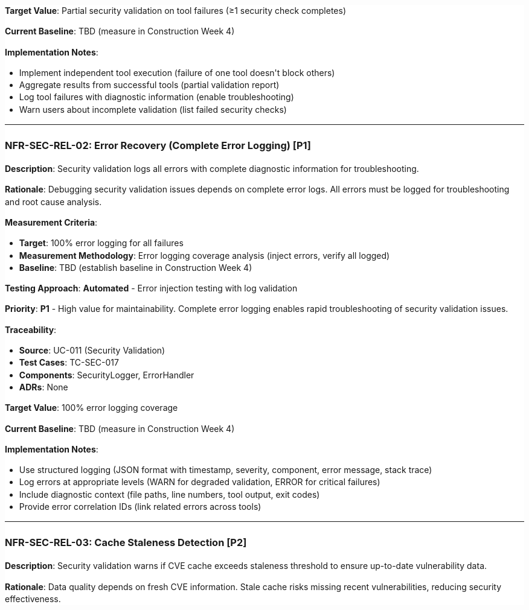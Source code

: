 **Target Value**: Partial security validation on tool failures (≥1 security check completes)

**Current Baseline**: TBD (measure in Construction Week 4)

**Implementation Notes**:
- Implement independent tool execution (failure of one tool doesn't block others)
- Aggregate results from successful tools (partial validation report)
- Log tool failures with diagnostic information (enable troubleshooting)
- Warn users about incomplete validation (list failed security checks)

---

### NFR-SEC-REL-02: Error Recovery (Complete Error Logging) [P1]

**Description**: Security validation logs all errors with complete diagnostic information for troubleshooting.

**Rationale**: Debugging security validation issues depends on complete error logs. All errors must be logged for troubleshooting and root cause analysis.

**Measurement Criteria**:
- **Target**: 100% error logging for all failures
- **Measurement Methodology**: Error logging coverage analysis (inject errors, verify all logged)
- **Baseline**: TBD (establish baseline in Construction Week 4)

**Testing Approach**: **Automated** - Error injection testing with log validation

**Priority**: **P1** - High value for maintainability. Complete error logging enables rapid troubleshooting of security validation issues.

**Traceability**:
- **Source**: UC-011 (Security Validation)
- **Test Cases**: TC-SEC-017
- **Components**: SecurityLogger, ErrorHandler
- **ADRs**: None

**Target Value**: 100% error logging coverage

**Current Baseline**: TBD (measure in Construction Week 4)

**Implementation Notes**:
- Use structured logging (JSON format with timestamp, severity, component, error message, stack trace)
- Log errors at appropriate levels (WARN for degraded validation, ERROR for critical failures)
- Include diagnostic context (file paths, line numbers, tool output, exit codes)
- Provide error correlation IDs (link related errors across tools)

---

### NFR-SEC-REL-03: Cache Staleness Detection [P2]

**Description**: Security validation warns if CVE cache exceeds staleness threshold to ensure up-to-date vulnerability data.

**Rationale**: Data quality depends on fresh CVE information. Stale cache risks missing recent vulnerabilities, reducing security effectiveness.
